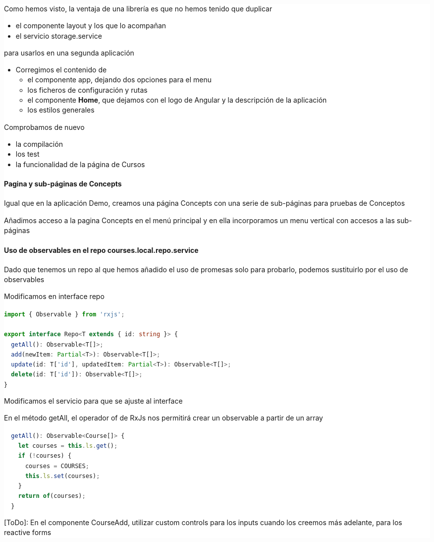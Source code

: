 Como hemos visto, la ventaja de una librería es que no hemos tenido que duplicar

- el componente layout y los que lo acompañan
- el servicio storage.service

para usarlos en una segunda aplicación

- Corregimos el contenido de
  - el componente app, dejando dos opciones para el menu
  - los ficheros de configuración y rutas
  - el componente **Home**, que dejamos con el logo de Angular y la descripción de la aplicación
  - los estilos generales

Comprobamos de nuevo

- la compilación
- los test
- la funcionalidad de la página de Cursos

#### Pagina y sub-páginas de Concepts

Igual que en la aplicación Demo, creamos una página Concepts
con una serie de sub-páginas para pruebas de Conceptos

Añadimos acceso a la pagina Concepts en el menú principal
y en ella incorporamos un menu vertical con accesos a las sub-páginas

#### Uso de observables en el repo courses.local.repo.service

Dado que tenemos un repo al que hemos añadido el uso de promesas solo para probarlo, podemos sustituirlo por el uso de observables

Modificamos en interface repo

```ts
import { Observable } from 'rxjs';

export interface Repo<T extends { id: string }> {
  getAll(): Observable<T[]>;
  add(newItem: Partial<T>): Observable<T[]>;
  update(id: T['id'], updatedItem: Partial<T>): Observable<T[]>;
  delete(id: T['id']): Observable<T[]>;
}
```

Modificamos el servicio para que se ajuste al interface

En el método getAll, el operador of de RxJs nos permitirá crear un observable a partir de un array

```ts
  getAll(): Observable<Course[]> {
    let courses = this.ls.get();
    if (!courses) {
      courses = COURSES;
      this.ls.set(courses);
    }
    return of(courses);
  }
```


[ToDo]: En el componente CourseAdd, utilizar custom controls para los inputs cuando los creemos más adelante, para los reactive forms